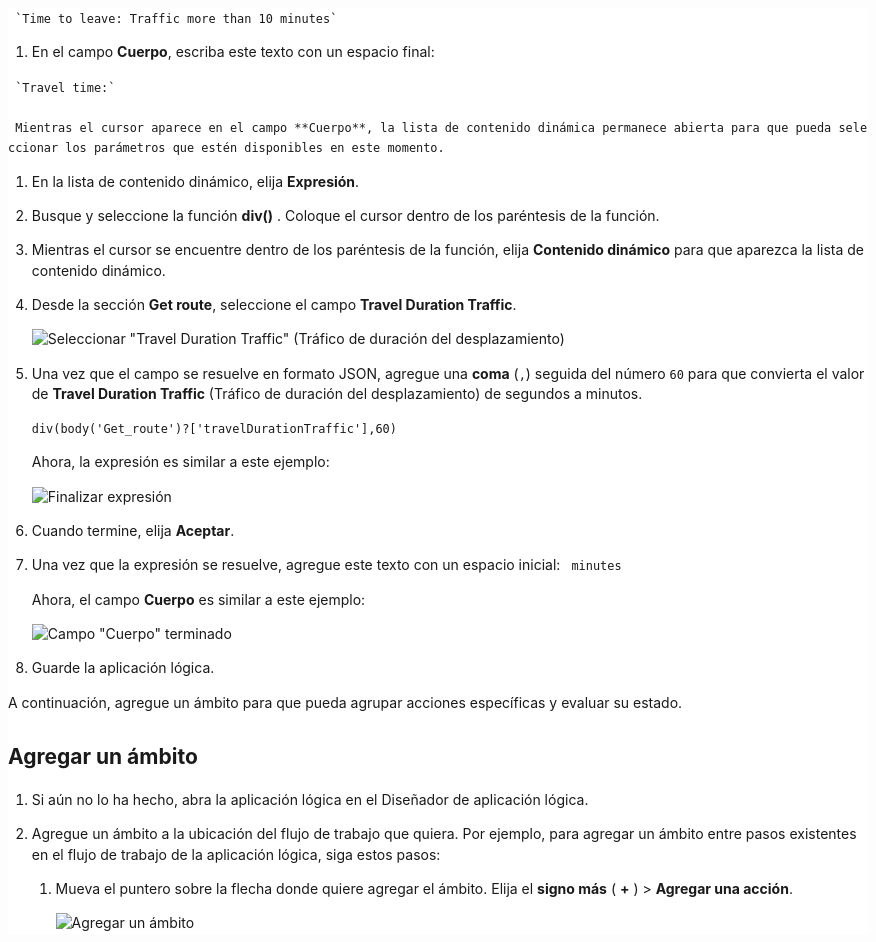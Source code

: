      `Time to leave: Traffic more than 10 minutes`

   1. En el campo **Cuerpo**, escriba este texto con un espacio final: 

     `Travel time:`

     Mientras el cursor aparece en el campo **Cuerpo**, la lista de contenido dinámica permanece abierta para que pueda seleccionar los parámetros que estén disponibles en este momento.

   1. En la lista de contenido dinámico, elija **Expresión**.

   1. Busque y seleccione la función **div()** . 
      Coloque el cursor dentro de los paréntesis de la función.

   1. Mientras el cursor se encuentre dentro de los paréntesis de la función, elija **Contenido dinámico** para que aparezca la lista de contenido dinámico. 
   
   1. Desde la sección **Get route**, seleccione el campo **Travel Duration Traffic**.

      ![Seleccionar "Travel Duration Traffic" (Tráfico de duración del desplazamiento)](./media/logic-apps-control-flow-run-steps-group-scopes/send-email-2.png)

   1. Una vez que el campo se resuelve en formato JSON, agregue una **coma** (```,```) seguida del número ```60``` para que convierta el valor de **Travel Duration Traffic** (Tráfico de duración del desplazamiento) de segundos a minutos. 
   
      ```
      div(body('Get_route')?['travelDurationTraffic'],60)
      ```

      Ahora, la expresión es similar a este ejemplo:

      ![Finalizar expresión](./media/logic-apps-control-flow-run-steps-group-scopes/send-email-3.png)  

   1. Cuando termine, elija **Aceptar**.

   
   1. Una vez que la expresión se resuelve, agregue este texto con un espacio inicial: ``` minutes```
  
       Ahora, el campo **Cuerpo** es similar a este ejemplo:

       ![Campo "Cuerpo" terminado](./media/logic-apps-control-flow-run-steps-group-scopes/send-email-4.png)
   

1. Guarde la aplicación lógica.

A continuación, agregue un ámbito para que pueda agrupar acciones específicas y evaluar su estado.

## <a name="add-a-scope"></a>Agregar un ámbito

1. Si aún no lo ha hecho, abra la aplicación lógica en el Diseñador de aplicación lógica. 

1. Agregue un ámbito a la ubicación del flujo de trabajo que quiera. Por ejemplo, para agregar un ámbito entre pasos existentes en el flujo de trabajo de la aplicación lógica, siga estos pasos: 

   1. Mueva el puntero sobre la flecha donde quiere agregar el ámbito. 
   Elija el **signo más** ( **+** ) > **Agregar una acción**.

      ![Agregar un ámbito](./media/logic-apps-control-flow-run-steps-group-scopes/add-scope.png)
